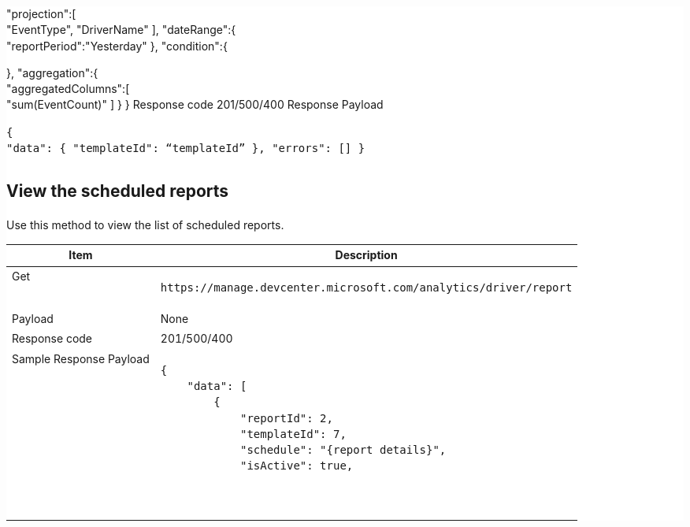    "projection":[<br/>      "EventType",
      "DriverName"
   ],
   "dateRange":{<br/>      "reportPeriod":"Yesterday"
   },
   "condition":{  

   },
   "aggregation":{  
      "aggregatedColumns":[  
         "sum(EventCount)"
      ]
   }
}</pre></td>
    </tr>
    <tr>
      <td>Response code</td>
      <td>201/500/400</td>
    </tr>
    <tr>
      <td>Response Payload</td>
      <td><pre>{
    "data": {
        "templateId": “templateId”
    },
    "errors": []
}</pre></td>
    </tr>
  </tbody>
</table>

## View the scheduled reports

Use this method to view the list of scheduled reports.

<table>
  <thead>
    <tr>
      <th>Item</th>
      <th>Description</th>
    </tr>
  </thead>
  <tbody>
    <tr>
      <td>Get</td>
      <td><pre>https://manage.devcenter.microsoft.com/analytics/driver/report</pre></td>
    </tr>
    <tr>
      <td>Payload</td>
      <td>None</td>
    </tr>
    <tr>
      <td>Response code</td>
      <td>201/500/400</td>
    </tr>
    <tr>
      <td>Sample Response Payload</td>
      <td><pre>{
    "data": [
        {
            "reportId": 2,
            "templateId": 7,
            "schedule": "{report details}",
            "isActive": true,